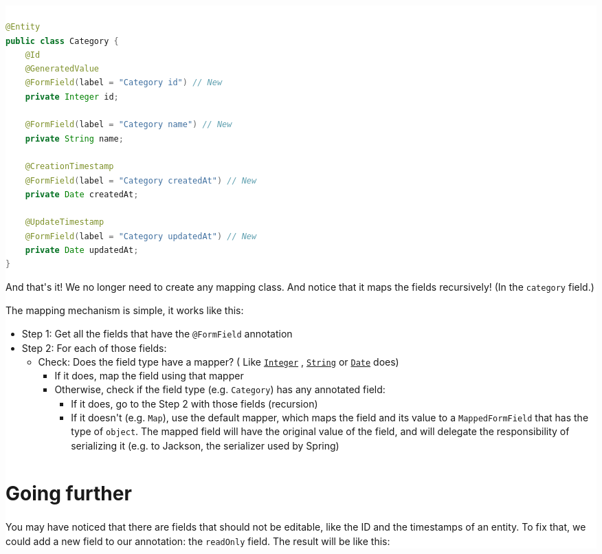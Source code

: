 ```java

@Entity
public class Category {
    @Id
    @GeneratedValue
    @FormField(label = "Category id") // New
    private Integer id;

    @FormField(label = "Category name") // New
    private String name;

    @CreationTimestamp
    @FormField(label = "Category createdAt") // New
    private Date createdAt;

    @UpdateTimestamp
    @FormField(label = "Category updatedAt") // New
    private Date updatedAt;
}
```

And that's it! We no longer need to create any mapping class. And notice that it maps the fields recursively! (In
the `category` field.)

The mapping mechanism is simple, it works like this:

- Step 1: Get all the fields that have the `@FormField` annotation
- Step 2: For each of those fields:
    - Check: Does the field type have a mapper? (
      Like [`Integer`](https://github.com/matias-pg/java-reflection-mapping/blob/master/src/main/java/dev/matiaspg/reflectionmapping/fieldmapping/mapper/NumberFieldMapper.java)
      , [`String`](https://github.com/matias-pg/java-reflection-mapping/blob/master/src/main/java/dev/matiaspg/reflectionmapping/fieldmapping/mapper/CharSequenceFieldMapper.java)
      or [`Date`](https://github.com/matias-pg/java-reflection-mapping/blob/master/src/main/java/dev/matiaspg/reflectionmapping/fieldmapping/mapper/DateFieldMapper.java)
      does)
        - If it does, map the field using that mapper
        - Otherwise, check if the field type (e.g. `Category`) has any annotated field:
            - If it does, go to the Step 2 with those fields (recursion)
            - If it doesn't (e.g. `Map`), use the default mapper, which maps the field and its value to
              a `MappedFormField` that has the type of `object`. The mapped field will have the original value of the
              field, and will delegate the responsibility of serializing it (e.g. to Jackson, the serializer used by
              Spring)

# Going further

You may have noticed that there are fields that should not be editable, like the ID and the timestamps of an entity. To
fix that, we could add a new field to our annotation: the `readOnly` field. The result will be like this:
